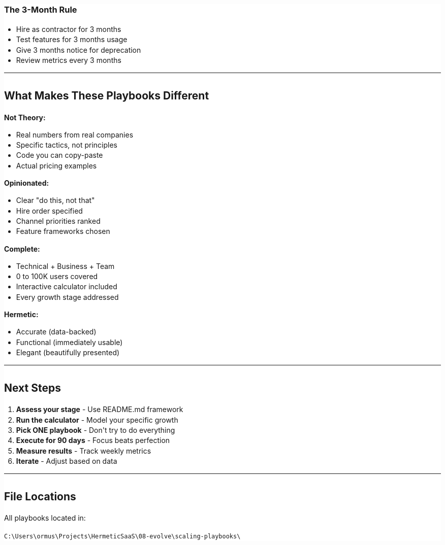 ### The 3-Month Rule
- Hire as contractor for 3 months
- Test features for 3 months usage
- Give 3 months notice for deprecation
- Review metrics every 3 months

---

## What Makes These Playbooks Different

**Not Theory:**
- Real numbers from real companies
- Specific tactics, not principles
- Code you can copy-paste
- Actual pricing examples

**Opinionated:**
- Clear "do this, not that"
- Hire order specified
- Channel priorities ranked
- Feature frameworks chosen

**Complete:**
- Technical + Business + Team
- 0 to 100K users covered
- Interactive calculator included
- Every growth stage addressed

**Hermetic:**
- Accurate (data-backed)
- Functional (immediately usable)
- Elegant (beautifully presented)

---

## Next Steps

1. **Assess your stage** - Use README.md framework
2. **Run the calculator** - Model your specific growth
3. **Pick ONE playbook** - Don't try to do everything
4. **Execute for 90 days** - Focus beats perfection
5. **Measure results** - Track weekly metrics
6. **Iterate** - Adjust based on data

---

## File Locations

All playbooks located in:
```
C:\Users\ormus\Projects\HermeticSaaS\08-evolve\scaling-playbooks\
```
